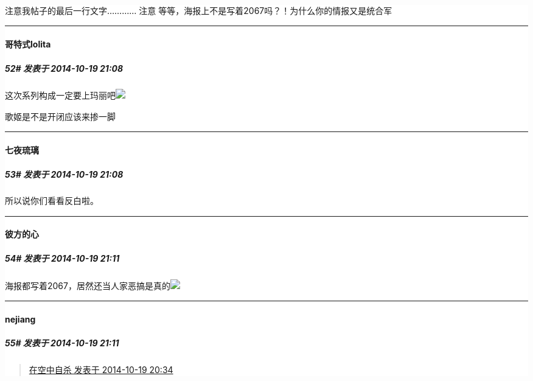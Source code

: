 注意我帖子的最后一行文字………… 注意</blockquote>
等等，海报上不是写着2067吗？！为什么你的情报又是统合军







*****

####  哥特式lolita  
##### 52#       发表于 2014-10-19 21:08




这次系列构成一定要上玛丽吧<img src="https://static.saraba1st.com/image/smiley/nq/016.gif" referrerpolicy="no-referrer">

歌姬是不是开闭应该来掺一脚







*****

####  七夜琉璃  
##### 53#       发表于 2014-10-19 21:08




所以说你们看看反白啦。







*****

####  彼方的心  
##### 54#       发表于 2014-10-19 21:11




海报都写着2067，居然还当人家恶搞是真的<img src="https://static.saraba1st.com/image/smiley/face/100.gif" referrerpolicy="no-referrer">







*****

####  nejiang  
##### 55#       发表于 2014-10-19 21:11



<blockquote><a href="httphttps://bbs.saraba1st.com/2b/forum.php?mod=redirect&amp;goto=findpost&amp;pid=26972058&amp;ptid=1066605" target="_blank">在空中自杀 发表于 2014-10-19 20:34</a>
